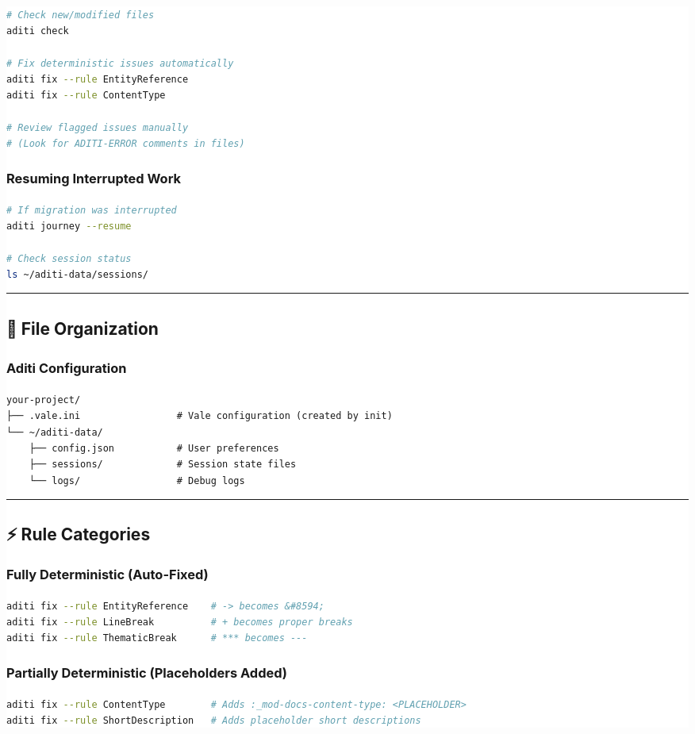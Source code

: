 ```bash
# Check new/modified files
aditi check

# Fix deterministic issues automatically
aditi fix --rule EntityReference
aditi fix --rule ContentType

# Review flagged issues manually
# (Look for ADITI-ERROR comments in files)
```

### Resuming Interrupted Work

```bash
# If migration was interrupted
aditi journey --resume

# Check session status
ls ~/aditi-data/sessions/
```

---

## 📁 File Organization

### Aditi Configuration

```
your-project/
├── .vale.ini                 # Vale configuration (created by init)
└── ~/aditi-data/
    ├── config.json           # User preferences
    ├── sessions/             # Session state files
    └── logs/                 # Debug logs
```

---

## ⚡ Rule Categories

### Fully Deterministic (Auto-Fixed)
```bash
aditi fix --rule EntityReference    # -> becomes &#8594;
aditi fix --rule LineBreak          # + becomes proper breaks
aditi fix --rule ThematicBreak      # *** becomes ---
```

### Partially Deterministic (Placeholders Added)
```bash
aditi fix --rule ContentType        # Adds :_mod-docs-content-type: <PLACEHOLDER>
aditi fix --rule ShortDescription   # Adds placeholder short descriptions
```
